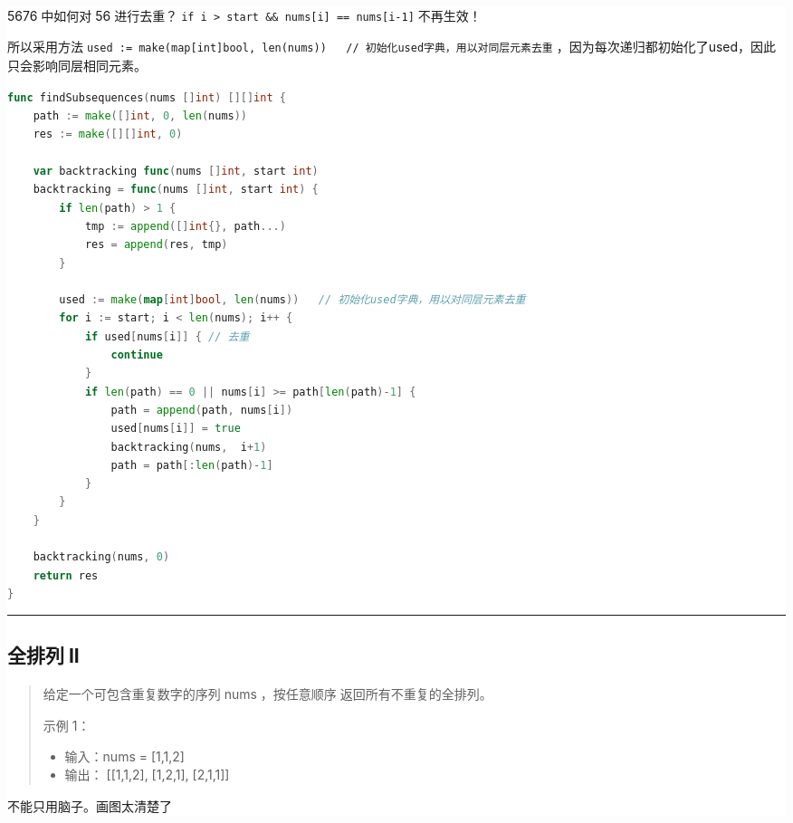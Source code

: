 5676 中如何对 56 进行去重？ `if i > start && nums[i] == nums[i-1]` 不再生效！

所以采用方法 `used := make(map[int]bool, len(nums))   // 初始化used字典，用以对同层元素去重` ，因为每次递归都初始化了used，因此只会影响同层相同元素。

```go
func findSubsequences(nums []int) [][]int {
	path := make([]int, 0, len(nums))
	res := make([][]int, 0)

	var backtracking func(nums []int, start int)
	backtracking = func(nums []int, start int) {
		if len(path) > 1 {
			tmp := append([]int{}, path...)
			res = append(res, tmp)
		}

		used := make(map[int]bool, len(nums))	// 初始化used字典，用以对同层元素去重
		for i := start; i < len(nums); i++ {
			if used[nums[i]] { // 去重
				continue
			}
			if len(path) == 0 || nums[i] >= path[len(path)-1] {
				path = append(path, nums[i])
				used[nums[i]] = true
				backtracking(nums,  i+1)
				path = path[:len(path)-1]
			}
		}
	}

	backtracking(nums, 0)
	return res
}
```

---

## 全排列 II

> 给定一个可包含重复数字的序列 nums ，按任意顺序 返回所有不重复的全排列。
>
> 示例 1：
>
> - 输入：nums = [1,1,2]
> - 输出： [[1,1,2], [1,2,1], [2,1,1]]

不能只用脑子。画图太清楚了
